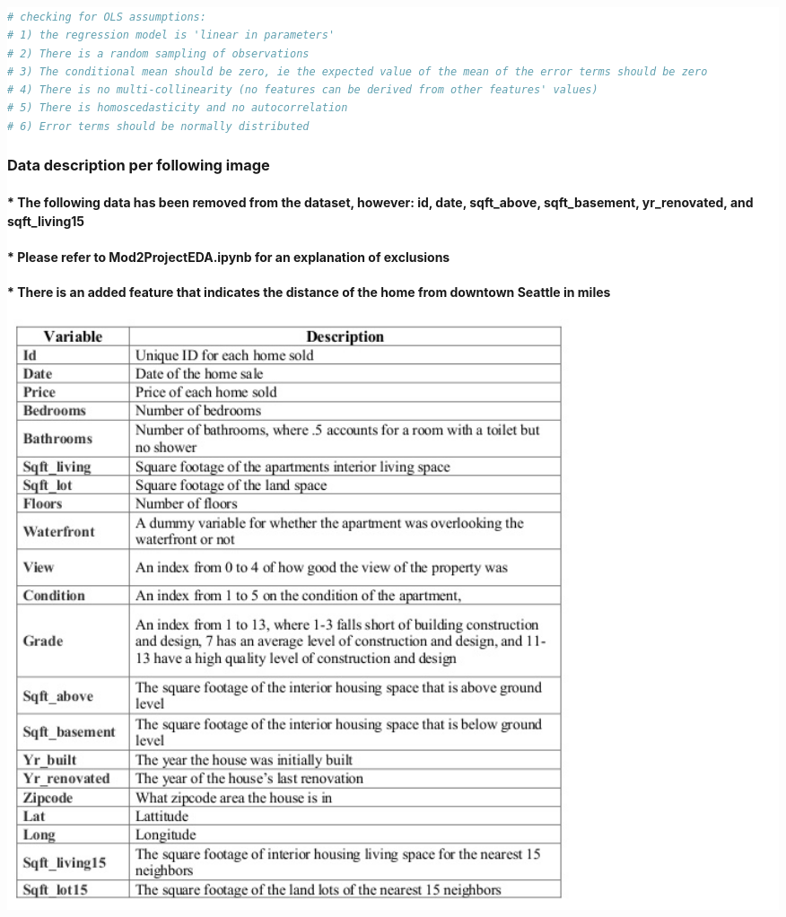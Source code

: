 
```python
# checking for OLS assumptions:
# 1) the regression model is 'linear in parameters'
# 2) There is a random sampling of observations
# 3) The conditional mean should be zero, ie the expected value of the mean of the error terms should be zero
# 4) There is no multi-collinearity (no features can be derived from other features' values)
# 5) There is homoscedasticity and no autocorrelation
# 6) Error terms should be normally distributed
```

### Data description per following image
#### * The following data has been removed from the dataset, however: id, date, sqft_above, sqft_basement, yr_renovated, and sqft_living15

#### * Please refer to Mod2ProjectEDA.ipynb for an explanation of exclusions

#### * There is an added feature that indicates the distance of the home from downtown Seattle in miles

![title](img/headers.png)
